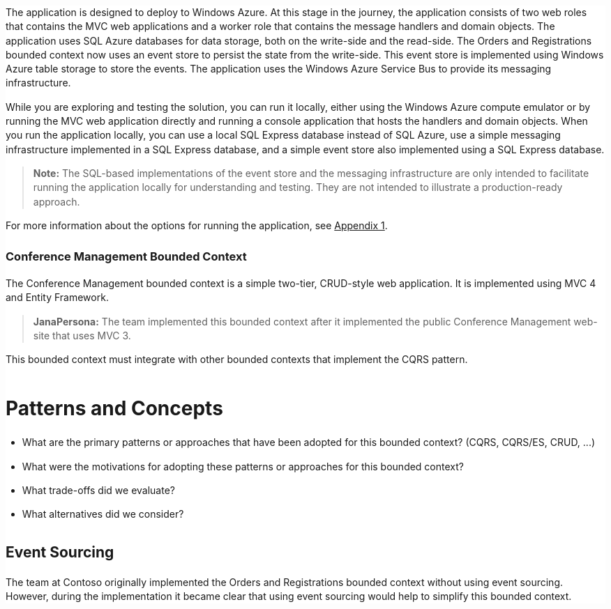 The application is designed to deploy to Windows Azure. At this stage in 
the journey, the application consists of two web roles that contains the 
MVC web applications and a worker role that contains the message 
handlers and domain objects. The application uses SQL Azure databases 
for data storage, both on the write-side and the read-side. The Orders 
and Registrations bounded context now uses an event store to persist the 
state from the write-side. This event store is implemented using Windows 
Azure table storage to store the events. The application uses the 
Windows Azure Service Bus to provide its messaging infrastructure. 

While you are exploring and testing the solution, you can run it 
locally, either using the Windows Azure compute emulator or by running 
the MVC web application directly and running a console application that 
hosts the handlers and domain objects. When you run the application 
locally, you can use a local SQL Express database instead of SQL Azure, 
use a simple messaging infrastructure implemented in a SQL Express 
database, and a simple event store also implemented using a SQL Express 
database. 

> **Note:** The SQL-based implementations of the event store and the
> messaging infrastructure are only intended to facilitate running the
> application locally for understanding and testing. They are not
> intended to illustrate a production-ready approach.

For more information about the options for running the application, see 
[Appendix 1][appendix1].

### Conference Management Bounded Context

The Conference Management bounded context is a simple two-tier, 
CRUD-style web application. It is implemented using MVC 4 and Entity 
Framework. 

> **JanaPersona:** The team implemented this bounded context after it
> implemented the public Conference Management web-site that uses MVC 3.

This bounded context must integrate with other bounded contexts that 
implement the CQRS pattern. 

# Patterns and Concepts 

* What are the primary patterns or approaches that have been adopted for this bounded context? (CQRS, CQRS/ES, CRUD, ...) 

* What were the motivations for adopting these patterns or approaches for this bounded context? 

* What trade-offs did we evaluate? 

* What alternatives did we consider? 

## Event Sourcing

The team at Contoso originally implemented the Orders and Registrations 
bounded context without using event sourcing. However, during the 
implementation it became clear that using event sourcing would help to 
simplify this bounded context. 


[j_chapter3]:       Journey_03_OrdersBC.markdown
[j_chapter4]:       Journey_04_ExtendingEnhancing.markdown
[r_chapter9]:       Reference_09_Technologies.markdown
[appendix1]:        Appendix1_Running.markdown
[fig1]:             images/Journey_05_Architecture.png?raw=true
[fig2]:             images/Journey_05_UIs.png?raw=true
[fig3]:             images/Journey_05_Tasks.png?raw=true
[fig4]:             images/Journey_05_Payments.png?raw=true
[fig5]:             images/Journey_05_PaymentBC.png?raw=true
[inductiveui]:      http://msdn.microsoft.com/en-us/library/ms997506.aspx
[metroux]:          http://msdn.microsoft.com/en-us/library/windows/apps/hh465424.aspx
[unity]:            http://msdn.microsoft.com/en-us/library/ff647202.aspx
[appfabsdk]:        http://www.microsoft.com/download/en/details.aspx?displaylang=en&id=27421